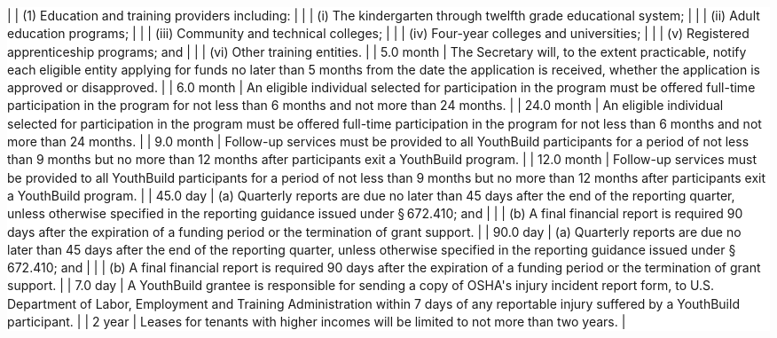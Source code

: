 |            |             (1) Education and training providers including:                                                                                                                                                                                                                                                         |
|            |             (i) The kindergarten through twelfth grade educational system;                                                                                                                                                                                                                                          |
|            |             (ii) Adult education programs;                                                                                                                                                                                                                                                                          |
|            |             (iii) Community and technical colleges;                                                                                                                                                                                                                                                                 |
|            |             (iv) Four-year colleges and universities;                                                                                                                                                                                                                                                               |
|            |             (v) Registered apprenticeship programs; and                                                                                                                                                                                                                                                             |
|            |             (vi) Other training entities.                                                                                                                                                                                                                                                                           |
| 5.0 month  | The Secretary will, to the extent practicable, notify each eligible entity applying for funds no later than 5 months from the date the application is received, whether the application is approved or disapproved.                                                                                                 |
| 6.0 month  | An eligible individual selected for participation in the program must be offered full-time participation in the program for not less than 6 months and not more than 24 months.                                                                                                                                     |
| 24.0 month | An eligible individual selected for participation in the program must be offered full-time participation in the program for not less than 6 months and not more than 24 months.                                                                                                                                     |
| 9.0 month  | Follow-up services must be provided to all YouthBuild participants for a period of not less than 9 months but no more than 12 months after participants exit a YouthBuild program.                                                                                                                                  |
| 12.0 month | Follow-up services must be provided to all YouthBuild participants for a period of not less than 9 months but no more than 12 months after participants exit a YouthBuild program.                                                                                                                                  |
| 45.0 day   | (a) Quarterly reports are due no later than 45 days after the end of the reporting quarter, unless otherwise specified in the reporting guidance issued under &#167;&#8201;672.410; and                                                                                                                             |
|            |             (b) A final financial report is required 90 days after the expiration of a funding period or the termination of grant support.                                                                                                                                                                          |
| 90.0 day   | (a) Quarterly reports are due no later than 45 days after the end of the reporting quarter, unless otherwise specified in the reporting guidance issued under &#167;&#8201;672.410; and                                                                                                                             |
|            |             (b) A final financial report is required 90 days after the expiration of a funding period or the termination of grant support.                                                                                                                                                                          |
| 7.0 day    | A YouthBuild grantee is responsible for sending a copy of OSHA's injury incident report form, to U.S. Department of Labor, Employment and Training Administration within 7 days of any reportable injury suffered by a YouthBuild participant.                                                                      |
| 2 year     | Leases for tenants with higher incomes will be limited to not more than two years.                                                                                                                                                                                                                                  |